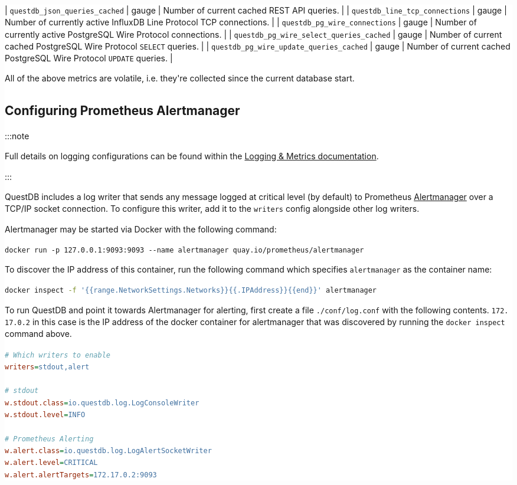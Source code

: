 | `questdb_json_queries_cached`            | gauge   | Number of current cached REST API queries.                                                                                                                                                                  |
| `questdb_line_tcp_connections`           | gauge   | Number of currently active InfluxDB Line Protocol TCP connections.                                                                                                                                          |
| `questdb_pg_wire_connections`            | gauge   | Number of currently active PostgreSQL Wire Protocol connections.                                                                                                                                            |
| `questdb_pg_wire_select_queries_cached`  | gauge   | Number of current cached PostgreSQL Wire Protocol `SELECT` queries.                                                                                                                                         |
| `questdb_pg_wire_update_queries_cached`  | gauge   | Number of current cached PostgreSQL Wire Protocol `UPDATE` queries.                                                                                                                                         |

All of the above metrics are volatile, i.e. they're collected since the current
database start.

## Configuring Prometheus Alertmanager

:::note

Full details on logging configurations can be found within the
[Logging & Metrics documentation](/docs/operations/logging-metrics).

:::

QuestDB includes a log writer that sends any message logged at critical level
(by default) to Prometheus
[Alertmanager](https://prometheus.io/docs/alerting/latest/alertmanager/) over a
TCP/IP socket connection. To configure this writer, add it to the `writers`
config alongside other log writers.

Alertmanager may be started via Docker with the following command:

```shell
docker run -p 127.0.0.1:9093:9093 --name alertmanager quay.io/prometheus/alertmanager
```

To discover the IP address of this container, run the following command which
specifies `alertmanager` as the container name:

```bash
docker inspect -f '{{range.NetworkSettings.Networks}}{{.IPAddress}}{{end}}' alertmanager
```

To run QuestDB and point it towards Alertmanager for alerting, first create a
file `./conf/log.conf` with the following contents. `172.17.0.2` in this case is
the IP address of the docker container for alertmanager that was discovered by
running the `docker inspect ` command above.

```ini title="./conf/log.conf"
# Which writers to enable
writers=stdout,alert

# stdout
w.stdout.class=io.questdb.log.LogConsoleWriter
w.stdout.level=INFO

# Prometheus Alerting
w.alert.class=io.questdb.log.LogAlertSocketWriter
w.alert.level=CRITICAL
w.alert.alertTargets=172.17.0.2:9093
```
